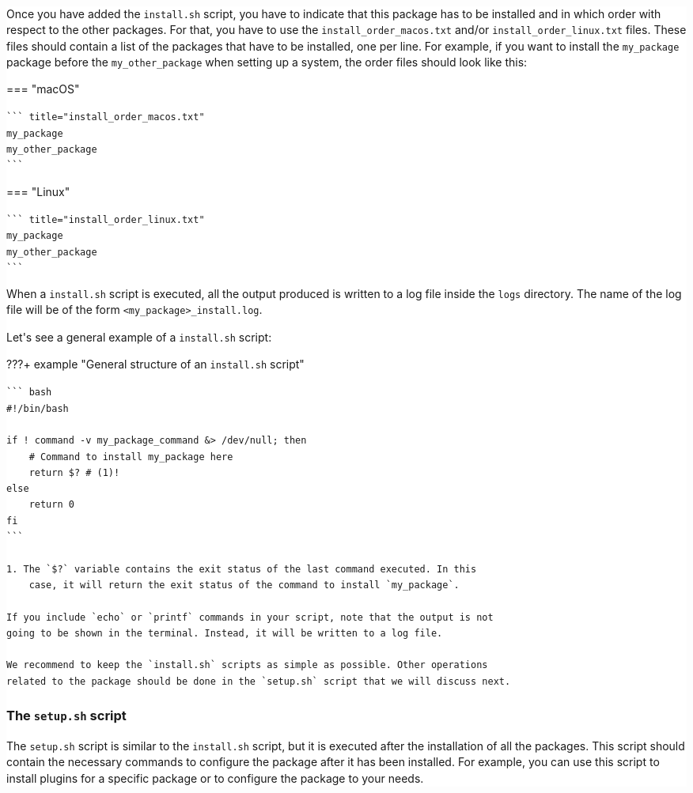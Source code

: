 Once you have added the `install.sh` script, you have to indicate that this package
has to be installed and in which order with respect to the other packages. For that,
you have to use the `install_order_macos.txt` and/or `install_order_linux.txt` files.
These files should contain a list of the packages that have to be installed, one per
line. For example, if you want to install the `my_package` package before the
`my_other_package` when setting up a system, the order files should look like this:

=== "macOS"

    ``` title="install_order_macos.txt"
    my_package
    my_other_package
    ```

=== "Linux"

    ``` title="install_order_linux.txt"
    my_package
    my_other_package
    ```

When a `install.sh` script is executed, all the output produced is written to a log
file inside the `logs` directory. The name of the log file will be of the form
`<my_package>_install.log`.

Let's see a general example of a `install.sh` script:

???+ example "General structure of an `install.sh` script"

    ``` bash
    #!/bin/bash

    if ! command -v my_package_command &> /dev/null; then
        # Command to install my_package here
        return $? # (1)!
    else
        return 0
    fi
    ```

    1. The `$?` variable contains the exit status of the last command executed. In this
        case, it will return the exit status of the command to install `my_package`.

    If you include `echo` or `printf` commands in your script, note that the output is not
    going to be shown in the terminal. Instead, it will be written to a log file.

    We recommend to keep the `install.sh` scripts as simple as possible. Other operations
    related to the package should be done in the `setup.sh` script that we will discuss next.

### The `setup.sh` script

The `setup.sh` script is similar to the `install.sh` script, but it is executed after
the installation of all the packages. This script should contain the necessary commands
to configure the package after it has been installed. For example, you can use this script
to install plugins for a specific package or to configure the package to your needs.
